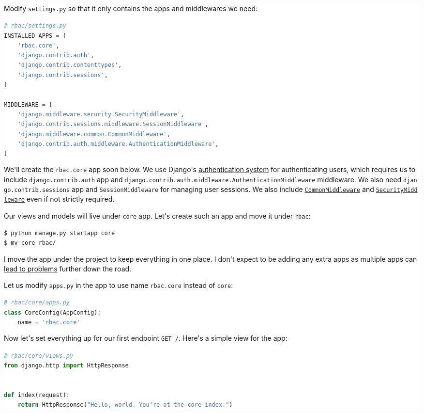 Modify `settings.py` so that it only contains the apps and middlewares we need:

```python
# rbac/settings.py
INSTALLED_APPS = [
    'rbac.core',
    'django.contrib.auth',
    'django.contrib.contenttypes',
    'django.contrib.sessions',
]

MIDDLEWARE = [
    'django.middleware.security.SecurityMiddleware',
    'django.contrib.sessions.middleware.SessionMiddleware',
    'django.middleware.common.CommonMiddleware',
    'django.contrib.auth.middleware.AuthenticationMiddleware',
]
```

We'll create the `rbac.core` app soon below. We use Django's [authentication system](https://docs.djangoproject.com/en/3.1/topics/auth/default/) for authenticating users, which requires us to include `django.contrib.auth` app and `django.contrib.auth.middleware.AuthenticationMiddleware` middleware. We also need `django.contrib.sessions` app and `SessionMiddleware` for managing user sessions. We also include [`CommonMiddleware`](https://docs.djangoproject.com/en/3.1/ref/middleware/#module-django.middleware.common) and [`SecurityMiddleware`](https://docs.djangoproject.com/en/3.1/ref/middleware/#module-django.middleware.security) even if not strictly required. 

Our views and models will live under `core` app. Let's create such an app and move it under `rbac`:

```bash
$ python manage.py startapp core
$ mv core rbac/
```

I move the app under the project to keep everything in one place. I don't expect to be adding any extra apps as multiple apps can [lead to problems](https://medium.com/@DoorDash/tips-for-building-high-quality-django-apps-at-scale-a5a25917b2b5) further down the road.

Let us modify `apps.py` in the app to use name `rbac.core` instead of `core`:

```python
# rbac/core/apps.py
class CoreConfig(AppConfig):
    name = 'rbac.core'
```

Now let's set everything up for our first endpoint `GET /`. Here's a simple view for the app:

```python
# rbac/core/views.py
from django.http import HttpResponse


def index(request):
    return HttpResponse("Hello, world. You're at the core index.")
```
